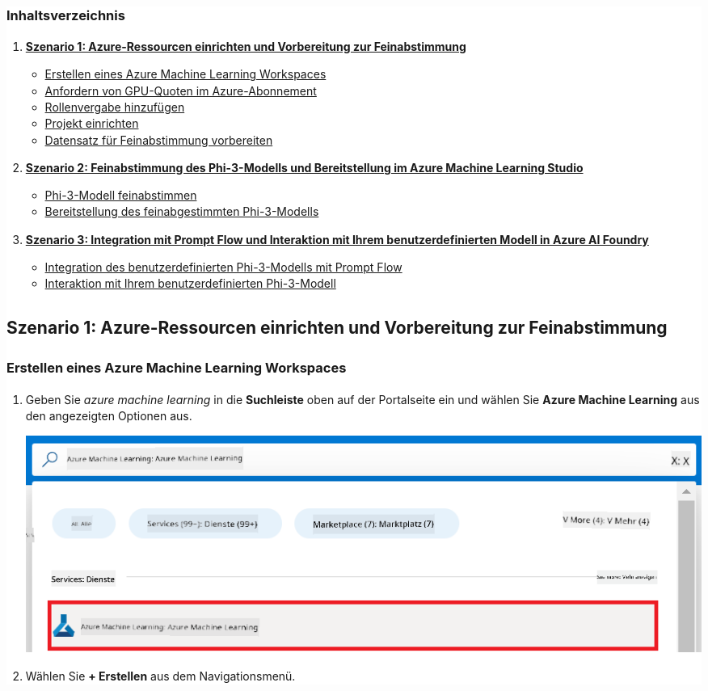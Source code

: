 ### Inhaltsverzeichnis

1. **[Szenario 1: Azure-Ressourcen einrichten und Vorbereitung zur Feinabstimmung](../../../../../../md/02.Application/01.TextAndChat/Phi3)**  
    - [Erstellen eines Azure Machine Learning Workspaces](../../../../../../md/02.Application/01.TextAndChat/Phi3)  
    - [Anfordern von GPU-Quoten im Azure-Abonnement](../../../../../../md/02.Application/01.TextAndChat/Phi3)  
    - [Rollenvergabe hinzufügen](../../../../../../md/02.Application/01.TextAndChat/Phi3)  
    - [Projekt einrichten](../../../../../../md/02.Application/01.TextAndChat/Phi3)  
    - [Datensatz für Feinabstimmung vorbereiten](../../../../../../md/02.Application/01.TextAndChat/Phi3)  

1. **[Szenario 2: Feinabstimmung des Phi-3-Modells und Bereitstellung im Azure Machine Learning Studio](../../../../../../md/02.Application/01.TextAndChat/Phi3)**  
    - [Phi-3-Modell feinabstimmen](../../../../../../md/02.Application/01.TextAndChat/Phi3)  
    - [Bereitstellung des feinabgestimmten Phi-3-Modells](../../../../../../md/02.Application/01.TextAndChat/Phi3)  

1. **[Szenario 3: Integration mit Prompt Flow und Interaktion mit Ihrem benutzerdefinierten Modell in Azure AI Foundry](../../../../../../md/02.Application/01.TextAndChat/Phi3)**  
    - [Integration des benutzerdefinierten Phi-3-Modells mit Prompt Flow](../../../../../../md/02.Application/01.TextAndChat/Phi3)  
    - [Interaktion mit Ihrem benutzerdefinierten Phi-3-Modell](../../../../../../md/02.Application/01.TextAndChat/Phi3)  

## Szenario 1: Azure-Ressourcen einrichten und Vorbereitung zur Feinabstimmung

### Erstellen eines Azure Machine Learning Workspaces

1. Geben Sie *azure machine learning* in die **Suchleiste** oben auf der Portalseite ein und wählen Sie **Azure Machine Learning** aus den angezeigten Optionen aus.

    ![Geben Sie azure machine learning ein.](../../../../../../translated_images/01-01-type-azml.d34ed3e290197950bb59b5574720c139f88921832c375c07d5c0f3134d7831ca.de.png)

2. Wählen Sie **+ Erstellen** aus dem Navigationsmenü.
